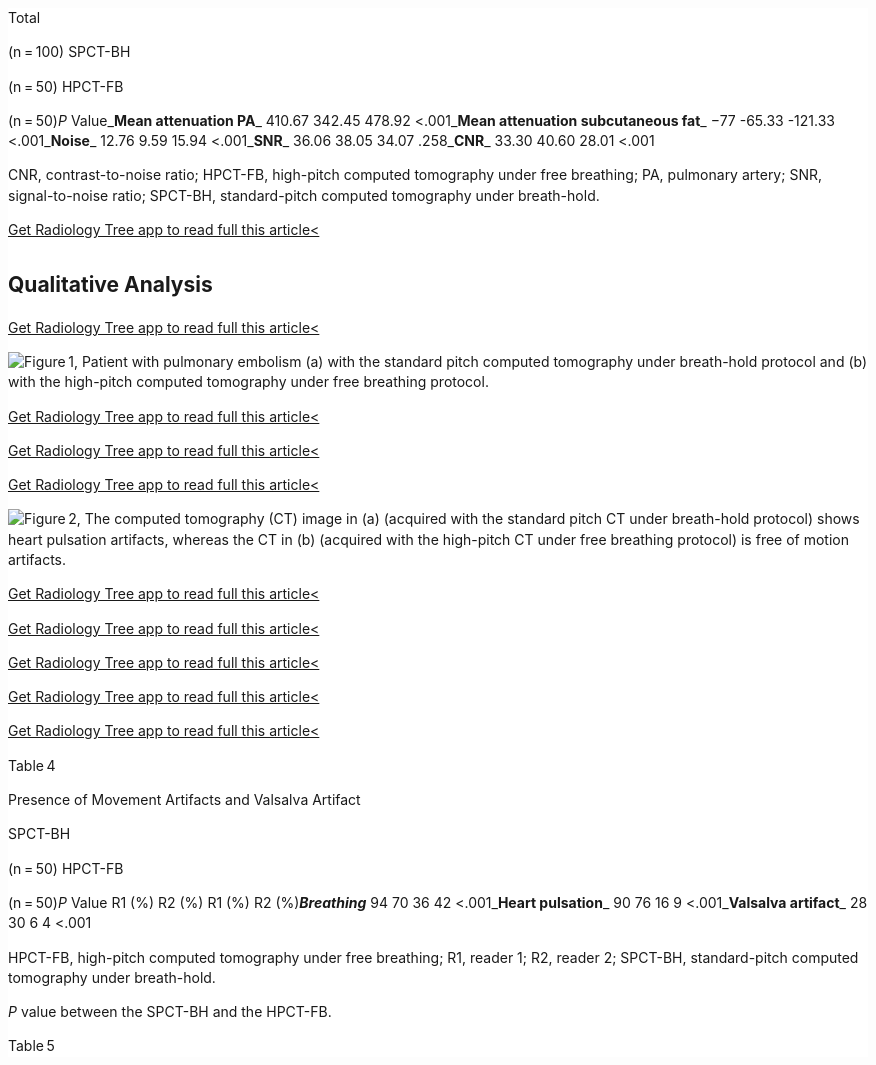 
Total

(n = 100) SPCT-BH

(n = 50) HPCT-FB

(n = 50)_P_ Value_**Mean attenuation PA**_ 410.67 342.45 478.92 <.001_**Mean attenuation subcutaneous fat**_ −77 -65.33 -121.33 <.001_**Noise**_ 12.76 9.59 15.94 <.001_**SNR**_ 36.06 38.05 34.07 .258_**CNR**_ 33.30 40.60 28.01 <.001

CNR, contrast-to-noise ratio; HPCT-FB, high-pitch computed tomography under free breathing; PA, pulmonary artery; SNR, signal-to-noise ratio; SPCT-BH, standard-pitch computed tomography under breath-hold.


[Get Radiology Tree app to read full this article<](https://clinicalpub.com/app)

## Qualitative Analysis

[Get Radiology Tree app to read full this article<](https://clinicalpub.com/app)

![Figure 1, Patient with pulmonary embolism (a) with the standard pitch computed tomography under breath-hold protocol and (b) with the high-pitch computed tomography under free breathing protocol.](https://storage.googleapis.com/dl.dentistrykey.com/clinical/ProspectiveRandomizedComparisonofHighpitchCTat80kVpUnderFreeBreathingwithStandardpitchCTat100kVpUnderBreathHoldforDetectionofPulmonaryEmbolism/0_1s20S1076633216301738.jpg)

[Get Radiology Tree app to read full this article<](https://clinicalpub.com/app)

[Get Radiology Tree app to read full this article<](https://clinicalpub.com/app)

[Get Radiology Tree app to read full this article<](https://clinicalpub.com/app)

![Figure 2, The computed tomography (CT) image in (a) (acquired with the standard pitch CT under breath-hold protocol) shows heart pulsation artifacts, whereas the CT in (b) (acquired with the high-pitch CT under free breathing protocol) is free of motion artifacts.](https://storage.googleapis.com/dl.dentistrykey.com/clinical/ProspectiveRandomizedComparisonofHighpitchCTat80kVpUnderFreeBreathingwithStandardpitchCTat100kVpUnderBreathHoldforDetectionofPulmonaryEmbolism/1_1s20S1076633216301738.jpg)

[Get Radiology Tree app to read full this article<](https://clinicalpub.com/app)

[Get Radiology Tree app to read full this article<](https://clinicalpub.com/app)

[Get Radiology Tree app to read full this article<](https://clinicalpub.com/app)

[Get Radiology Tree app to read full this article<](https://clinicalpub.com/app)

[Get Radiology Tree app to read full this article<](https://clinicalpub.com/app)

Table 4


Presence of Movement Artifacts and Valsalva Artifact


SPCT-BH

(n = 50) HPCT-FB

(n = 50)_P_ Value R1 (%) R2 (%) R1 (%) R2 (%)_**Breathing**_ 94 70 36 42 <.001_**Heart pulsation**_ 90 76 16 9 <.001_**Valsalva artifact**_ 28 30 6 4 <.001

HPCT-FB, high-pitch computed tomography under free breathing; R1, reader 1; R2, reader 2; SPCT-BH, standard-pitch computed tomography under breath-hold.


_P_ value between the SPCT-BH and the HPCT-FB.


Table 5
